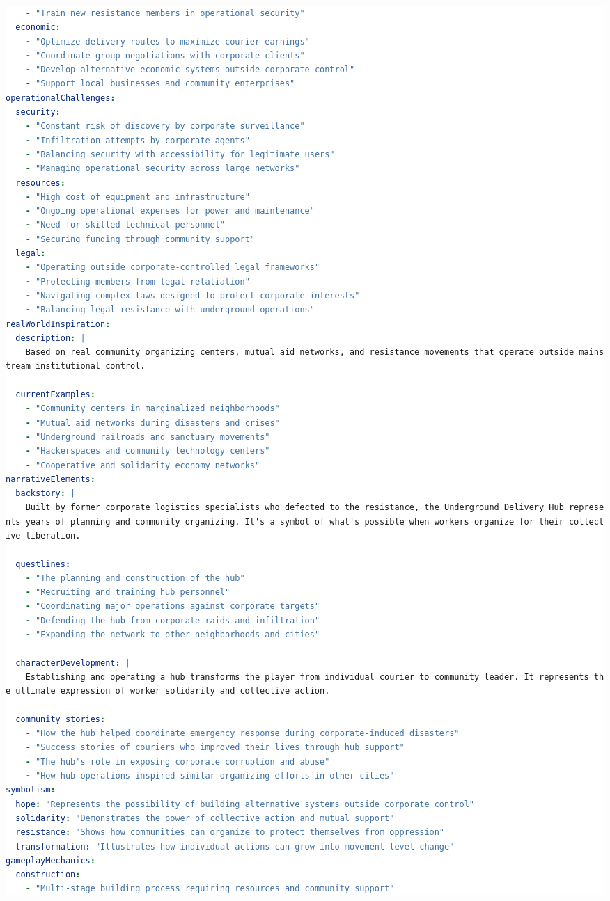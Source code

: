 ```yaml
    - "Train new resistance members in operational security"
  economic:
    - "Optimize delivery routes to maximize courier earnings"
    - "Coordinate group negotiations with corporate clients"
    - "Develop alternative economic systems outside corporate control"
    - "Support local businesses and community enterprises"
operationalChallenges:
  security:
    - "Constant risk of discovery by corporate surveillance"
    - "Infiltration attempts by corporate agents"
    - "Balancing security with accessibility for legitimate users"
    - "Managing operational security across large networks"
  resources:
    - "High cost of equipment and infrastructure"
    - "Ongoing operational expenses for power and maintenance"
    - "Need for skilled technical personnel"
    - "Securing funding through community support"
  legal:
    - "Operating outside corporate-controlled legal frameworks"
    - "Protecting members from legal retaliation"
    - "Navigating complex laws designed to protect corporate interests"
    - "Balancing legal resistance with underground operations"
realWorldInspiration:
  description: |
    Based on real community organizing centers, mutual aid networks, and resistance movements that operate outside mainstream institutional control.
  
  currentExamples:
    - "Community centers in marginalized neighborhoods"
    - "Mutual aid networks during disasters and crises"
    - "Underground railroads and sanctuary movements"
    - "Hackerspaces and community technology centers"
    - "Cooperative and solidarity economy networks"
narrativeElements:
  backstory: |
    Built by former corporate logistics specialists who defected to the resistance, the Underground Delivery Hub represents years of planning and community organizing. It's a symbol of what's possible when workers organize for their collective liberation.
  
  questlines:
    - "The planning and construction of the hub"
    - "Recruiting and training hub personnel"
    - "Coordinating major operations against corporate targets"
    - "Defending the hub from corporate raids and infiltration"
    - "Expanding the network to other neighborhoods and cities"
  
  characterDevelopment: |
    Establishing and operating a hub transforms the player from individual courier to community leader. It represents the ultimate expression of worker solidarity and collective action.
  
  community_stories:
    - "How the hub helped coordinate emergency response during corporate-induced disasters"
    - "Success stories of couriers who improved their lives through hub support"
    - "The hub's role in exposing corporate corruption and abuse"
    - "How hub operations inspired similar organizing efforts in other cities"
symbolism:
  hope: "Represents the possibility of building alternative systems outside corporate control"
  solidarity: "Demonstrates the power of collective action and mutual support"
  resistance: "Shows how communities can organize to protect themselves from oppression"
  transformation: "Illustrates how individual actions can grow into movement-level change"
gameplayMechanics:
  construction:
    - "Multi-stage building process requiring resources and community support"
```